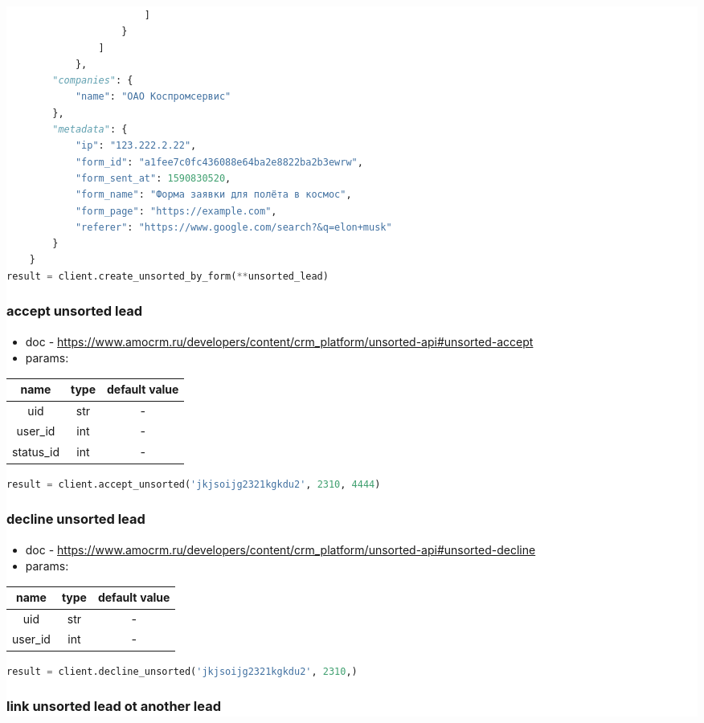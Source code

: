 ```python
                        ]
                    }
                ]
            },
        "companies": {
            "name": "ОАО Коспромсервис"
        },
        "metadata": {
            "ip": "123.222.2.22",
            "form_id": "a1fee7c0fc436088e64ba2e8822ba2b3ewrw",
            "form_sent_at": 1590830520,
            "form_name": "Форма заявки для полёта в космос",
            "form_page": "https://example.com",
            "referer": "https://www.google.com/search?&q=elon+musk"
        }
    }
result = client.create_unsorted_by_form(**unsorted_lead)
```

### accept unsorted lead

- doc - https://www.amocrm.ru/developers/content/crm_platform/unsorted-api#unsorted-accept
- params:

|   name    | type | default value |
| :-------: | :--: | :-----------: |
|    uid    | str  |       -       |
|  user_id  | int  |       -       |
| status_id | int  |       -       |

```python
result = client.accept_unsorted('jkjsoijg2321kgkdu2', 2310, 4444)
```

### decline unsorted lead

- doc - https://www.amocrm.ru/developers/content/crm_platform/unsorted-api#unsorted-decline
- params:

|  name   | type | default value |
| :-----: | :--: | :-----------: |
|   uid   | str  |       -       |
| user_id | int  |       -       |

```python
result = client.decline_unsorted('jkjsoijg2321kgkdu2', 2310,)
```

### link unsorted lead ot another lead
